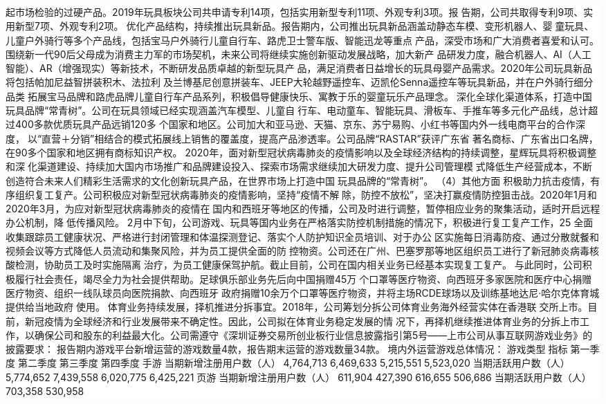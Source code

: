 起市场检验的过硬产品。2019年玩具板块公司共申请专利14项，包括实用新型专利11项、外观专利3项。报
告期，公司共取得专利9项、实用新型7项、外观专利2项。
优化产品结构，持续推出玩具新品。报告期内，公司推出玩具新品涵盖动静态车模、变形机器人、婴
童玩具、儿童户外骑行等多个产品线，包括宝马户外骑行儿童自行车、路虎卫士警车版、智能迅龙等重点
产品，深受市场和广大消费者喜爱和认可。
围绕新一代90后父母成为消费主力军的市场契机，未来公司将继续实施创新驱动发展战略，加大新产
品研发力度，融合机器人、AI（人工智能）、AR（增强现实）等新技术，不断研发品质卓越的新型玩具产
品，满足消费者日益增长的玩具母婴产品需求。2020年公司玩具新品将包括帕加尼益智拼装积木、法拉利
及兰博基尼创意拼装车、JEEP大轮越野遥控车、迈凯伦Senna遥控车等玩具新品，并在户外骑行细分品类
拓展宝马品牌和路虎品牌儿童自行车产品系列，积极倡导健康快乐、寓教于乐的婴童玩乐产品理念。
深化全球化渠道体系，打造中国玩具品牌“常青树”。公司在玩具领域已经实现涵盖汽车模型、儿童自
行车、电动童车、智能玩具、滑板车、手推车等多元化产品线，总计超过400多款优质玩具产品远销120多
个国家和地区。公司加大和亚马逊、天猫、京东、苏宁易购、小红书等国内外一线电商平台的合作深度，
以“直营＋分销”相结合的模式拓展线上销售的覆盖度，提高产品渗透率。公司品牌“RASTAR”获评广东省
著名商标、广东省出口名牌，在90多个国家和地区拥有商标知识产权。
2020年，面对新型冠状病毒肺炎的疫情影响以及全球经济结构的持续调整，星辉玩具将积极调整和深
化渠道建设、持续加大国内市场推广和品牌建设投入、探索市场需求继续加大研发力度、提升公司管理模
式降低生产经营成本，不断创造符合未来人们精彩生活需求的文化创新玩具产品，在世界市场上打造中国
玩具品牌的“常青树”。
（4）其他方面
积极助力抗击疫情，有序组织复工复产。公司积极应对新型冠状病毒肺炎的疫情影响，坚持“疫情不解
除，防控不放松”，坚决打赢疫情防控狙击战。2020年1月和2020年3月，为应对新型冠状病毒肺炎的疫情在
国内和西班牙等地区的传播，公司及时进行调整，暂停相应业务的聚集活动，适时开启远程办公机制，降
低传播风险。
2月中下旬，公司游戏、玩具等国内业务在严格落实防控机制措施的情况下，积极进行复工复产工作，25
全面收集跟踪员工健康状况、严格进行封闭管理和体温探测登记、落实个人防护知识全员培训、对于办公
区实施每日消毒防疫、通过分散就餐和视频会议等方式降低人员流动和集聚风险，并为员工提供全面的防
控物资。公司还在广州、巴塞罗那等地区组织员工进行了新冠肺炎病毒核酸检测，协助员工及时实施隔离
治疗，为员工健康保驾护航。截止目前，公司在国内相关业务已经基本实现复工复产。
与此同时，公司积极履行社会责任，竭尽全力为社会提供帮助。足球俱乐部业务先后向中国捐赠45万
个口罩等医疗物资、向西班牙多家医院和医疗中心捐赠医疗物资、组织一线队球员向医院捐款、向西班牙
政府捐赠10余万个口罩等医疗物资，并将主场RCDE球场以及训练基地达尼·哈尔克体育城提供给当地政府
使用。
体育业务持续发展，择机推进分拆事宜。2018年，公司筹划分拆公司体育业务海外经营实体在香港联
交所上市。目前，新冠疫情为全球经济和行业发展带来不确定性。因此，公司拟在体育业务稳定发展的情
况下，再择机继续推进体育业务的分拆上市工作，以确保公司和股东的利益最大化。公司需遵守《深圳证券交易所创业板行业信息披露指引第5号——上市公司从事互联网游戏业务》的披露要求：
报告期内游戏平台新增运营的游戏数量4款，报告期末运营的游戏数量34款。
境内外运营游戏总体情况：
游戏类型
指标
第一季度
第二季度
第三季度
第四季度
手游
当期新增注册用户数（人）
4,764,713
6,469,633
5,215,551
5,523,020
当期活跃用户数（人）
5,774,652
7,439,558
6,020,775
6,425,221
页游
当期新增注册用户数（人）
611,904
427,390
616,655
506,686
当期活跃用户数（人）
703,358
530,958